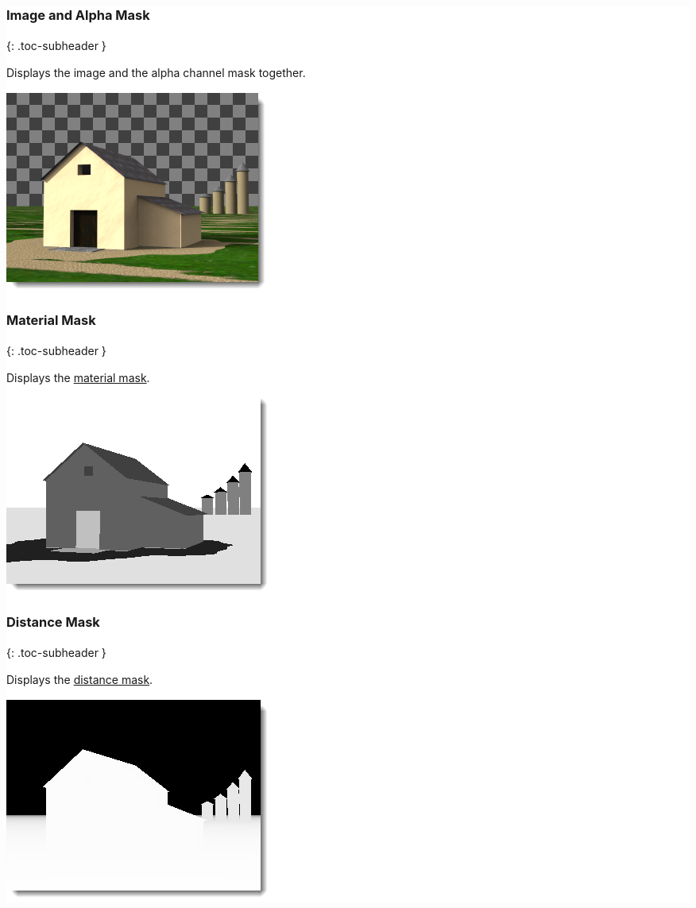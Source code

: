 
### Image and Alpha Mask
{: .toc-subheader }

Displays the image and the alpha channel mask together.

<img src="ImageAndAlpha.png"/>


### Material Mask
{: .toc-subheader }

Displays the [material mask](Image_Editor.html#Material_Channel).

<img src="MaterialChannel.png"/>


### Distance Mask
{: .toc-subheader }

Displays the [distance mask](Image_Editor.html#Distance_Channel).

<img src="DistanceChannel.png"/>
